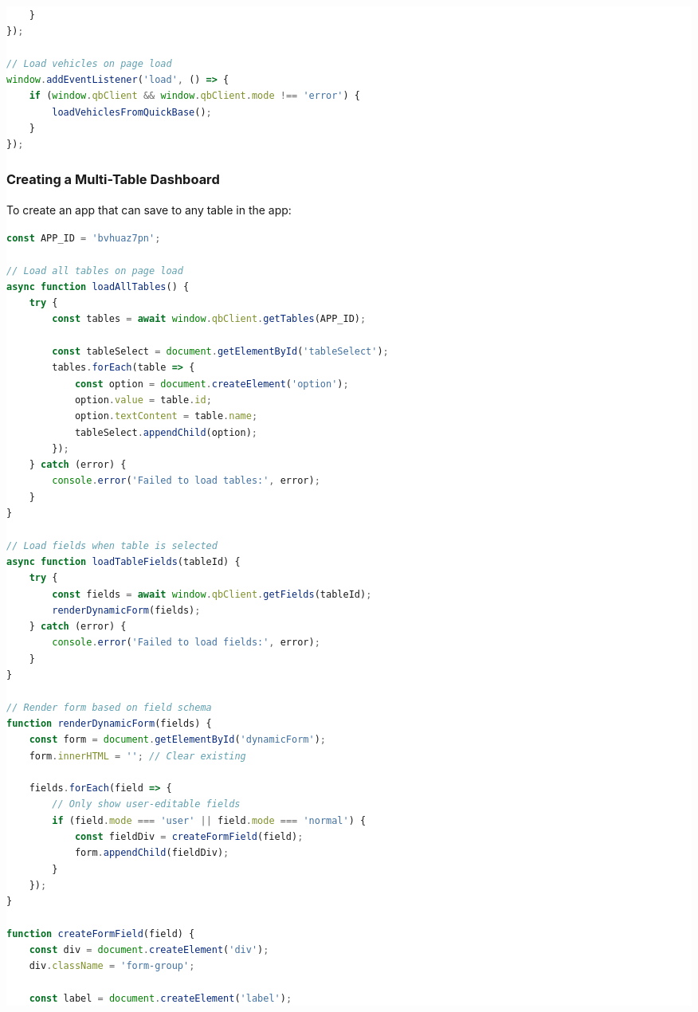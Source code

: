 ```javascript
    }
});

// Load vehicles on page load
window.addEventListener('load', () => {
    if (window.qbClient && window.qbClient.mode !== 'error') {
        loadVehiclesFromQuickBase();
    }
});
```

### Creating a Multi-Table Dashboard

To create an app that can save to any table in the app:

```javascript
const APP_ID = 'bvhuaz7pn';

// Load all tables on page load
async function loadAllTables() {
    try {
        const tables = await window.qbClient.getTables(APP_ID);

        const tableSelect = document.getElementById('tableSelect');
        tables.forEach(table => {
            const option = document.createElement('option');
            option.value = table.id;
            option.textContent = table.name;
            tableSelect.appendChild(option);
        });
    } catch (error) {
        console.error('Failed to load tables:', error);
    }
}

// Load fields when table is selected
async function loadTableFields(tableId) {
    try {
        const fields = await window.qbClient.getFields(tableId);
        renderDynamicForm(fields);
    } catch (error) {
        console.error('Failed to load fields:', error);
    }
}

// Render form based on field schema
function renderDynamicForm(fields) {
    const form = document.getElementById('dynamicForm');
    form.innerHTML = ''; // Clear existing

    fields.forEach(field => {
        // Only show user-editable fields
        if (field.mode === 'user' || field.mode === 'normal') {
            const fieldDiv = createFormField(field);
            form.appendChild(fieldDiv);
        }
    });
}

function createFormField(field) {
    const div = document.createElement('div');
    div.className = 'form-group';

    const label = document.createElement('label');
```